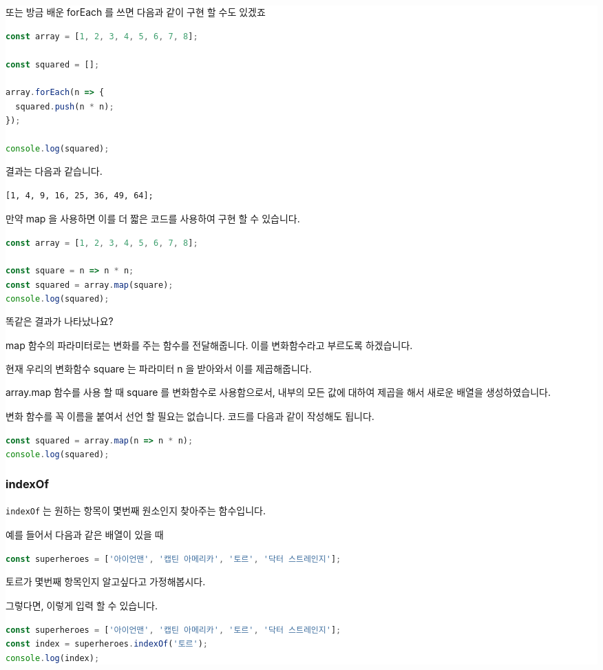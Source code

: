 또는 방금 배운 forEach 를 쓰면 다음과 같이 구현 할 수도 있겠죠

```javascript
const array = [1, 2, 3, 4, 5, 6, 7, 8];

const squared = [];

array.forEach(n => {
  squared.push(n * n);
});

console.log(squared);
```

결과는 다음과 같습니다.

```
[1, 4, 9, 16, 25, 36, 49, 64];
```

만약 map 을 사용하면 이를 더 짧은 코드를 사용하여 구현 할 수 있습니다.

```javascript
const array = [1, 2, 3, 4, 5, 6, 7, 8];

const square = n => n * n;
const squared = array.map(square);
console.log(squared);
```

똑같은 결과가 나타났나요?

map 함수의 파라미터로는 변화를 주는 함수를 전달해줍니다. 이를 변화함수라고 부르도록 하겠습니다.

현재 우리의 변화함수 square 는 파라미터 n 을 받아와서 이를 제곱해줍니다.

array.map 함수를 사용 할 때 square 를 변화함수로 사용함으로서, 내부의 모든 값에 대하여 제곱을 해서 새로운 배열을 생성하였습니다.

변화 함수를 꼭 이름을 붙여서 선언 할 필요는 없습니다. 코드를 다음과 같이 작성해도 됩니다.

```javascript
const squared = array.map(n => n * n);
console.log(squared);
```

### indexOf

`indexOf` 는 원하는 항목이 몇번째 원소인지 찾아주는 함수입니다.

예를 들어서 다음과 같은 배열이 있을 때

```javascript
const superheroes = ['아이언맨', '캡틴 아메리카', '토르', '닥터 스트레인지'];
```

토르가 몇번째 항목인지 알고싶다고 가정해봅시다.

그렇다면, 이렇게 입력 할 수 있습니다.

```javascript
const superheroes = ['아이언맨', '캡틴 아메리카', '토르', '닥터 스트레인지'];
const index = superheroes.indexOf('토르');
console.log(index);
```

